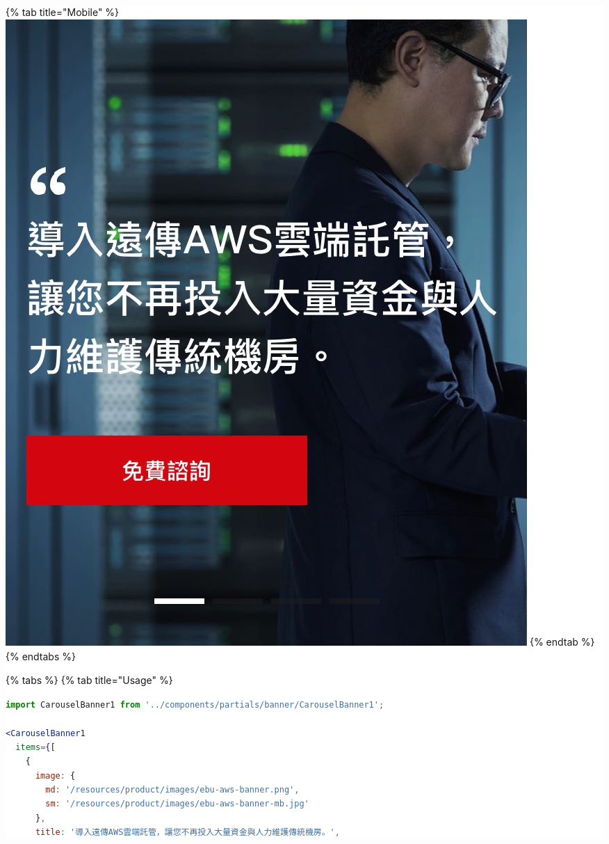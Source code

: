 
{% tab title="Mobile" %}
![](../.gitbook/assets/carouselbanner1-750x900%20%281%29.jpg)
{% endtab %}
{% endtabs %}

{% tabs %}
{% tab title="Usage" %}
```jsx
import CarouselBanner1 from '../components/partials/banner/CarouselBanner1';

<CarouselBanner1
  items={[
    {
      image: {
        md: '/resources/product/images/ebu-aws-banner.png',
        sm: '/resources/product/images/ebu-aws-banner-mb.jpg'
      },
      title: '導入遠傳AWS雲端託管，讓您不再投入大量資金與人力維護傳統機房。',
```